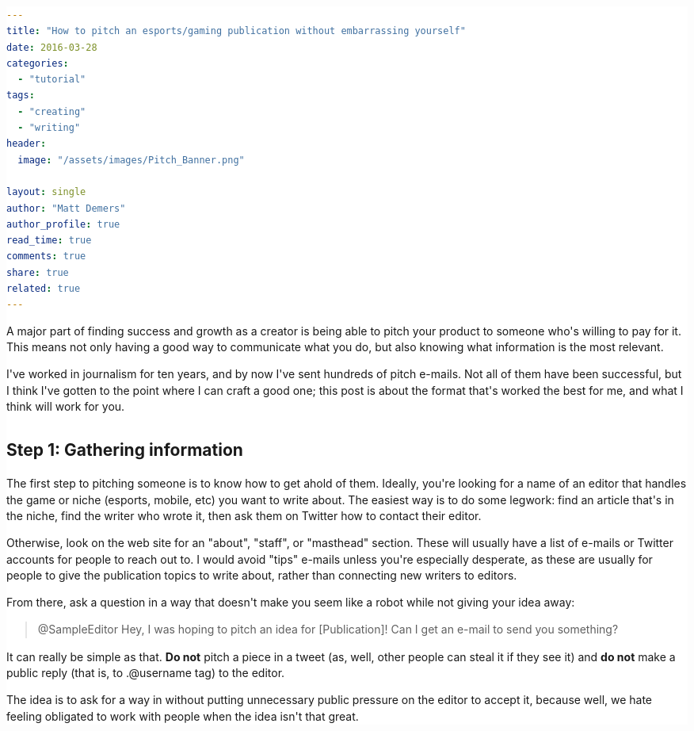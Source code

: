 ```yaml
---
title: "How to pitch an esports/gaming publication without embarrassing yourself"
date: 2016-03-28
categories: 
  - "tutorial"
tags: 
  - "creating"
  - "writing"
header:
  image: "/assets/images/Pitch_Banner.png"

layout: single
author: "Matt Demers"
author_profile: true
read_time: true
comments: true
share: true
related: true
---
```


A major part of finding success and growth as a creator is being able to pitch your product to someone who's willing to pay for it. This means not only having a good way to communicate what you do, but also knowing what information is the most relevant.

I've worked in journalism for ten years, and by now I've sent hundreds of pitch e-mails. Not all of them have been successful, but I think I've gotten to the point where I can craft a good one; this post is about the format that's worked the best for me, and what I think will work for you.

## Step 1: Gathering information

The first step to pitching someone is to know how to get ahold of them. Ideally, you're looking for a name of an editor that handles the game or niche (esports, mobile, etc) you want to write about. The easiest way is to do some legwork: find an article that's in the niche, find the writer who wrote it, then ask them on Twitter how to contact their editor.

Otherwise, look on the web site for an "about", "staff", or "masthead" section. These will usually have a list of e-mails or Twitter accounts for people to reach out to. I would avoid "tips" e-mails unless you're especially desperate, as these are usually for people to give the publication topics to write about, rather than connecting new writers to editors.

From there, ask a question in a way that doesn't make you seem like a robot while not giving your idea away:

> @SampleEditor Hey, I was hoping to pitch an idea for \[Publication\]! Can I get an e-mail to send you something?

It can really be simple as that. **Do not** pitch a piece in a tweet (as, well, other people can steal it if they see it) and **do not** make a public reply (that is, to .@username tag) to the editor.

The idea is to ask for a way in without putting unnecessary public pressure on the editor to accept it, because well, we hate feeling obligated to work with people when the idea isn't that great.
